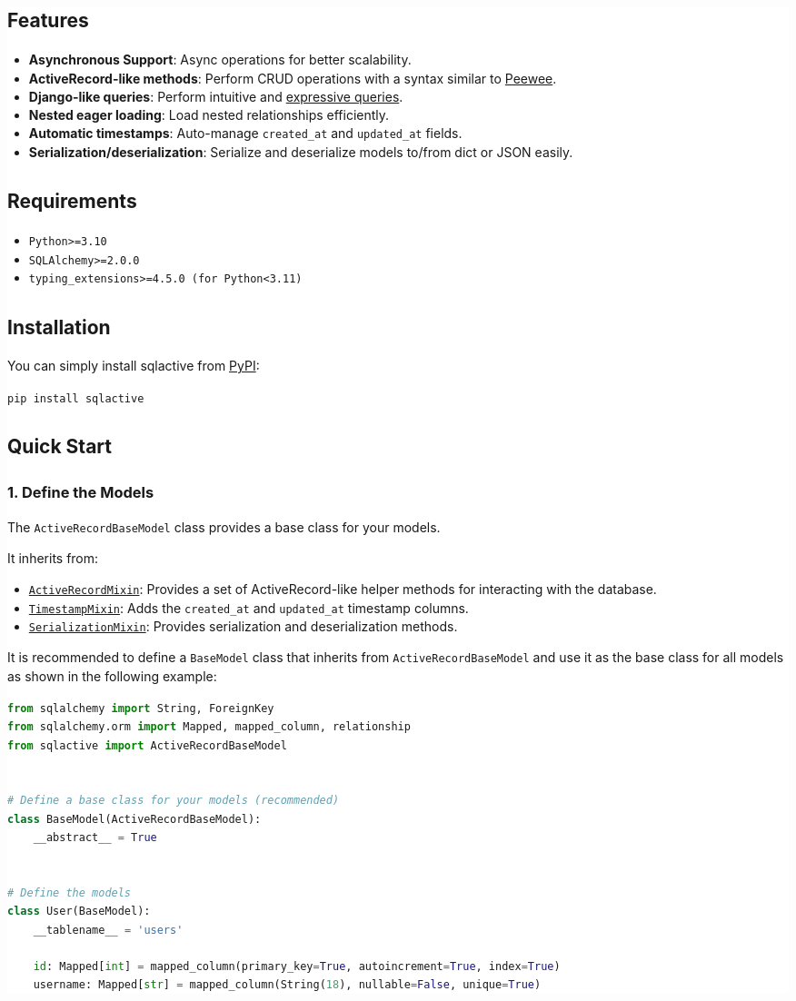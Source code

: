 ## Features

- **Asynchronous Support**: Async operations for better scalability.
- **ActiveRecord-like methods**: Perform CRUD operations with a syntax similar
  to [Peewee](https://docs.peewee-orm.com/en/latest/).
- **Django-like queries**: Perform intuitive and
  [expressive queries](https://docs.djangoproject.com/en/1.10/topics/db/queries/#lookups-that-span-relationships).
- **Nested eager loading**: Load nested relationships efficiently.
- **Automatic timestamps**: Auto-manage `created_at` and `updated_at` fields.
- **Serialization/deserialization**: Serialize and deserialize models to/from
  dict or JSON easily.

## Requirements

- `Python>=3.10`
- `SQLAlchemy>=2.0.0`
- `typing_extensions>=4.5.0 (for Python<3.11)`

## Installation

You can simply install sqlactive from
[PyPI](https://pypi.org/project/sqlactive/):

```bash
pip install sqlactive
```

## Quick Start

### 1. Define the Models

The `ActiveRecordBaseModel` class provides a base class for your models.

It inherits from:

* [`ActiveRecordMixin`](https://daireto.github.io/sqlactive/api/active-record-mixin/):
  Provides a set of ActiveRecord-like helper methods for interacting with
  the database.
* [`TimestampMixin`](https://daireto.github.io/sqlactive/api/timestamp-mixin/):
  Adds the `created_at` and `updated_at` timestamp columns.
* [`SerializationMixin`](https://daireto.github.io/sqlactive/api/serialization-mixin/):
  Provides serialization and deserialization methods.

It is recommended to define a `BaseModel` class that inherits from
`ActiveRecordBaseModel` and use it as the base class for all models
as shown in the following example:

```python
from sqlalchemy import String, ForeignKey
from sqlalchemy.orm import Mapped, mapped_column, relationship
from sqlactive import ActiveRecordBaseModel


# Define a base class for your models (recommended)
class BaseModel(ActiveRecordBaseModel):
    __abstract__ = True


# Define the models
class User(BaseModel):
    __tablename__ = 'users'

    id: Mapped[int] = mapped_column(primary_key=True, autoincrement=True, index=True)
    username: Mapped[str] = mapped_column(String(18), nullable=False, unique=True)
```